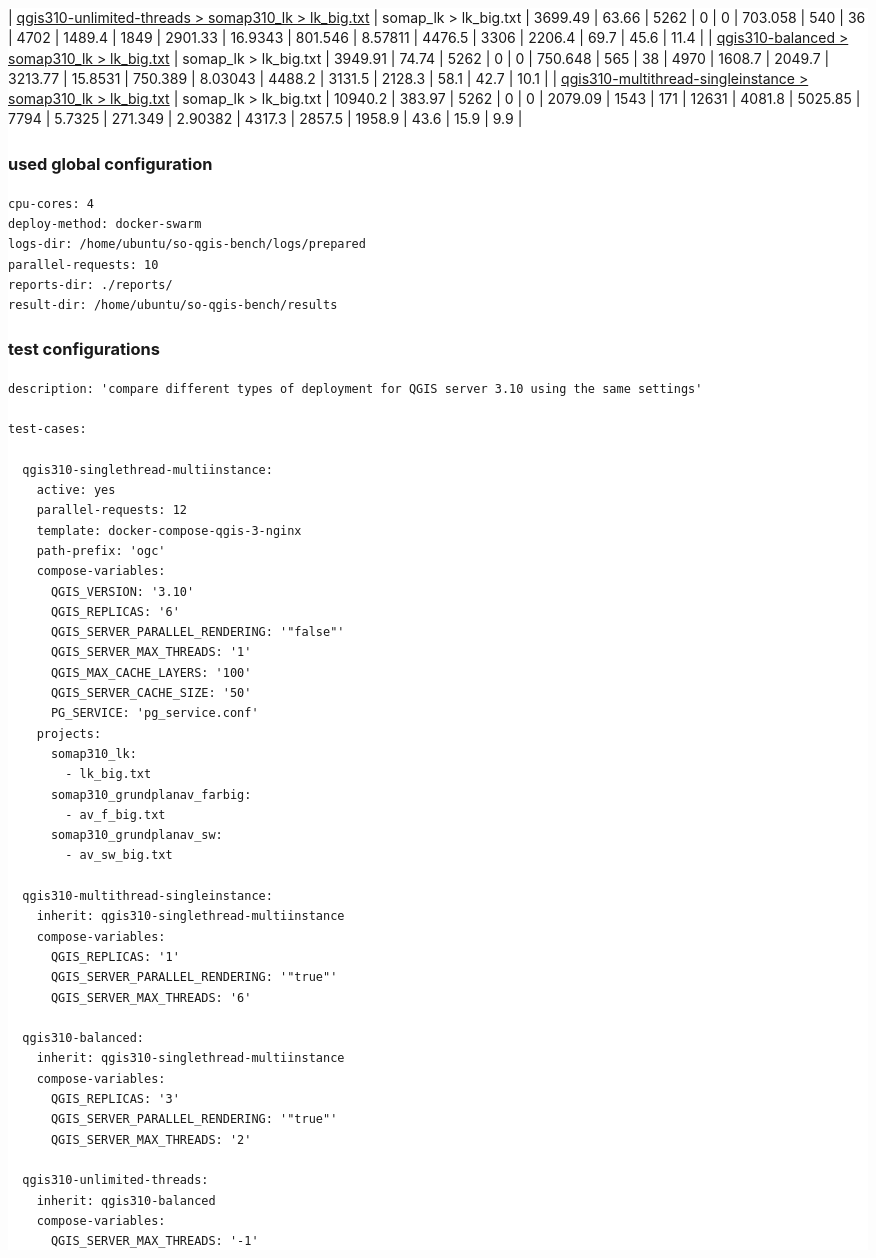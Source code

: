 | [qgis310-unlimited-threads > somap310_lk > lk_big.txt](../results/details/compare-deployment/20201011-003531/qgis310-unlimited-threads/somap310_lk/lk_big.txt/dashboard/index.html)                                                       | somap_lk > lk_big.txt                   |      3699.49 |             63.66 |          5262 |            0 |          0 |       703.058 |           540   |           36 |         4702 |        1489.4 |       1849    |       2901.33 |     16.9343  |                801.546 |           8.57811  |     4476.5 |     3306   |     2206.4 |      69.7 |      45.6 |      11.4 |
| [qgis310-balanced > somap310_lk > lk_big.txt](../results/details/compare-deployment/20201011-003531/qgis310-balanced/somap310_lk/lk_big.txt/dashboard/index.html)                                                                         | somap_lk > lk_big.txt                   |      3949.91 |             74.74 |          5262 |            0 |          0 |       750.648 |           565   |           38 |         4970 |        1608.7 |       2049.7  |       3213.77 |     15.8531  |                750.389 |           8.03043  |     4488.2 |     3131.5 |     2128.3 |      58.1 |      42.7 |      10.1 |
| [qgis310-multithread-singleinstance > somap310_lk > lk_big.txt](../results/details/compare-deployment/20201011-003531/qgis310-multithread-singleinstance/somap310_lk/lk_big.txt/dashboard/index.html)                                     | somap_lk > lk_big.txt                   |     10940.2  |            383.97 |          5262 |            0 |          0 |      2079.09  |          1543   |          171 |        12631 |        4081.8 |       5025.85 |       7794    |      5.7325  |                271.349 |           2.90382  |     4317.3 |     2857.5 |     1958.9 |      43.6 |      15.9 |       9.9 |

### used global configuration

```
cpu-cores: 4
deploy-method: docker-swarm
logs-dir: /home/ubuntu/so-qgis-bench/logs/prepared
parallel-requests: 10
reports-dir: ./reports/
result-dir: /home/ubuntu/so-qgis-bench/results

```
### test configurations

```
description: 'compare different types of deployment for QGIS server 3.10 using the same settings'

test-cases:

  qgis310-singlethread-multiinstance:
    active: yes
    parallel-requests: 12
    template: docker-compose-qgis-3-nginx
    path-prefix: 'ogc'
    compose-variables:
      QGIS_VERSION: '3.10'
      QGIS_REPLICAS: '6'
      QGIS_SERVER_PARALLEL_RENDERING: '"false"'
      QGIS_SERVER_MAX_THREADS: '1'
      QGIS_MAX_CACHE_LAYERS: '100'
      QGIS_SERVER_CACHE_SIZE: '50'
      PG_SERVICE: 'pg_service.conf'
    projects:
      somap310_lk:
        - lk_big.txt
      somap310_grundplanav_farbig:
        - av_f_big.txt
      somap310_grundplanav_sw:
        - av_sw_big.txt

  qgis310-multithread-singleinstance:
    inherit: qgis310-singlethread-multiinstance
    compose-variables:
      QGIS_REPLICAS: '1'
      QGIS_SERVER_PARALLEL_RENDERING: '"true"'
      QGIS_SERVER_MAX_THREADS: '6'

  qgis310-balanced:
    inherit: qgis310-singlethread-multiinstance
    compose-variables:
      QGIS_REPLICAS: '3'
      QGIS_SERVER_PARALLEL_RENDERING: '"true"'
      QGIS_SERVER_MAX_THREADS: '2'

  qgis310-unlimited-threads:
    inherit: qgis310-balanced
    compose-variables:
      QGIS_SERVER_MAX_THREADS: '-1'

```